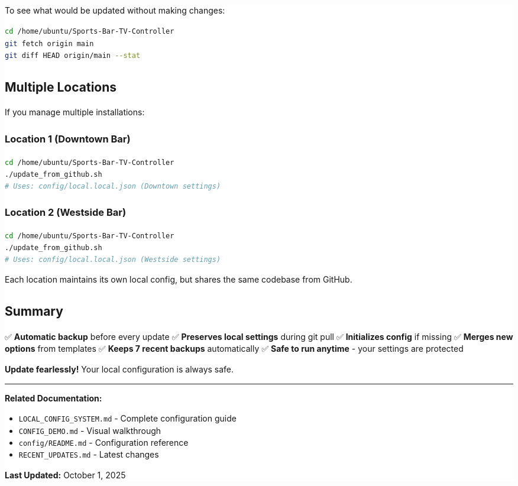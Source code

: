 To see what would be updated without making changes:

```bash
cd /home/ubuntu/Sports-Bar-TV-Controller
git fetch origin main
git diff HEAD origin/main --stat
```

## Multiple Locations

If you manage multiple installations:

### Location 1 (Downtown Bar)
```bash
cd /home/ubuntu/Sports-Bar-TV-Controller
./update_from_github.sh
# Uses: config/local.local.json (Downtown settings)
```

### Location 2 (Westside Bar)
```bash
cd /home/ubuntu/Sports-Bar-TV-Controller
./update_from_github.sh
# Uses: config/local.local.json (Westside settings)
```

Each location maintains its own local config, but shares the same codebase from GitHub.

## Summary

✅ **Automatic backup** before every update
✅ **Preserves local settings** during git pull
✅ **Initializes config** if missing
✅ **Merges new options** from templates
✅ **Keeps 7 recent backups** automatically
✅ **Safe to run anytime** - your settings are protected

**Update fearlessly!** Your local configuration is always safe.

---

**Related Documentation:**
- `LOCAL_CONFIG_SYSTEM.md` - Complete configuration guide
- `CONFIG_DEMO.md` - Visual walkthrough
- `config/README.md` - Configuration reference
- `RECENT_UPDATES.md` - Latest changes

**Last Updated:** October 1, 2025
